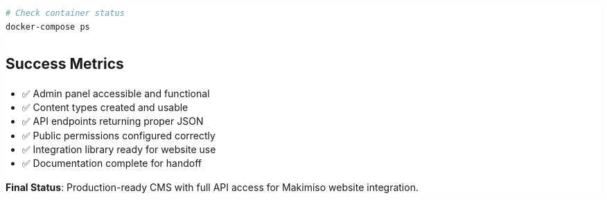 ```bash
# Check container status
docker-compose ps
```

## Success Metrics
- ✅ Admin panel accessible and functional
- ✅ Content types created and usable  
- ✅ API endpoints returning proper JSON
- ✅ Public permissions configured correctly
- ✅ Integration library ready for website use
- ✅ Documentation complete for handoff

**Final Status**: Production-ready CMS with full API access for Makimiso website integration.